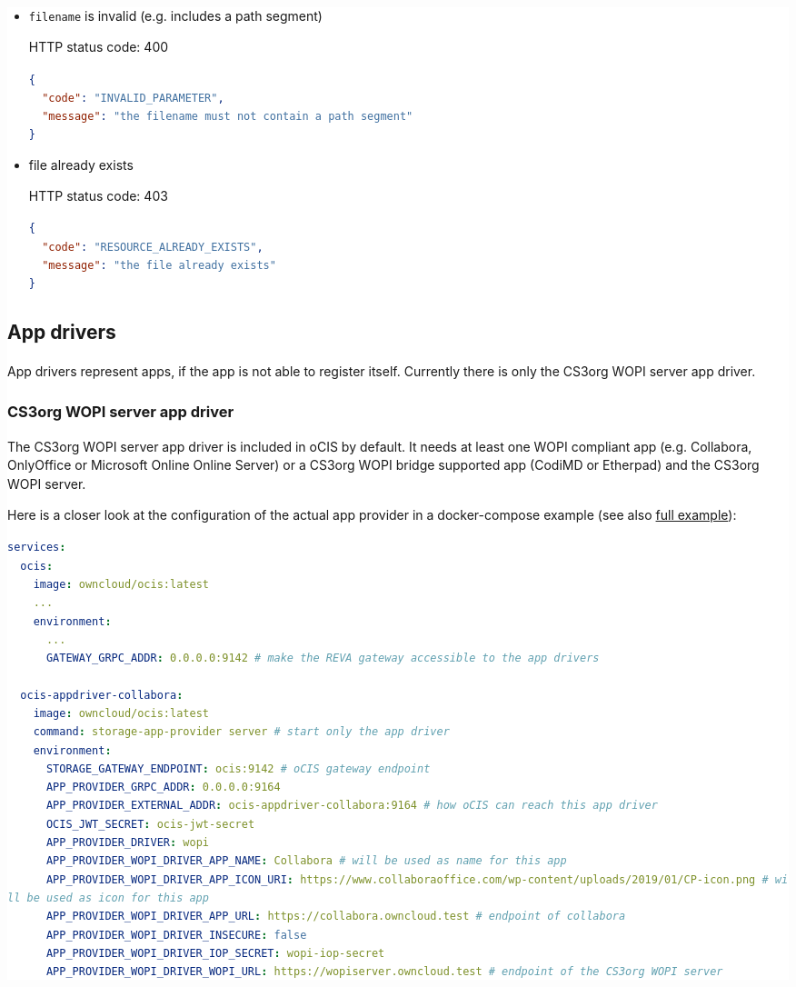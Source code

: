 - `filename` is invalid (e.g. includes a path segment)

  HTTP status code: 400

  ```json
  {
    "code": "INVALID_PARAMETER",
    "message": "the filename must not contain a path segment"
  }
  ```

- file already exists

  HTTP status code: 403

  ```json
  {
    "code": "RESOURCE_ALREADY_EXISTS",
    "message": "the file already exists"
  }
  ```


## App drivers

App drivers represent apps, if the app is not able to register itself. Currently there is only the CS3org WOPI server app driver.

### CS3org WOPI server app driver

The CS3org WOPI server app driver is included in oCIS by default. It needs at least one WOPI compliant app (e.g. Collabora, OnlyOffice or Microsoft Online Online Server) or a CS3org WOPI bridge supported app (CodiMD or Etherpad) and the CS3org WOPI server.

Here is a closer look at the configuration of the actual app provider in a docker-compose example (see also [full example](https://github.com/owncloud/ocis/blob/master/deployments/examples/ocis_wopi/docker-compose.yml)):

```yaml
services:
  ocis:
    image: owncloud/ocis:latest
    ...
    environment:
      ...
      GATEWAY_GRPC_ADDR: 0.0.0.0:9142 # make the REVA gateway accessible to the app drivers

  ocis-appdriver-collabora:
    image: owncloud/ocis:latest
    command: storage-app-provider server # start only the app driver
    environment:
      STORAGE_GATEWAY_ENDPOINT: ocis:9142 # oCIS gateway endpoint
      APP_PROVIDER_GRPC_ADDR: 0.0.0.0:9164
      APP_PROVIDER_EXTERNAL_ADDR: ocis-appdriver-collabora:9164 # how oCIS can reach this app driver
      OCIS_JWT_SECRET: ocis-jwt-secret
      APP_PROVIDER_DRIVER: wopi
      APP_PROVIDER_WOPI_DRIVER_APP_NAME: Collabora # will be used as name for this app
      APP_PROVIDER_WOPI_DRIVER_APP_ICON_URI: https://www.collaboraoffice.com/wp-content/uploads/2019/01/CP-icon.png # will be used as icon for this app
      APP_PROVIDER_WOPI_DRIVER_APP_URL: https://collabora.owncloud.test # endpoint of collabora
      APP_PROVIDER_WOPI_DRIVER_INSECURE: false
      APP_PROVIDER_WOPI_DRIVER_IOP_SECRET: wopi-iop-secret
      APP_PROVIDER_WOPI_DRIVER_WOPI_URL: https://wopiserver.owncloud.test # endpoint of the CS3org WOPI server
```
